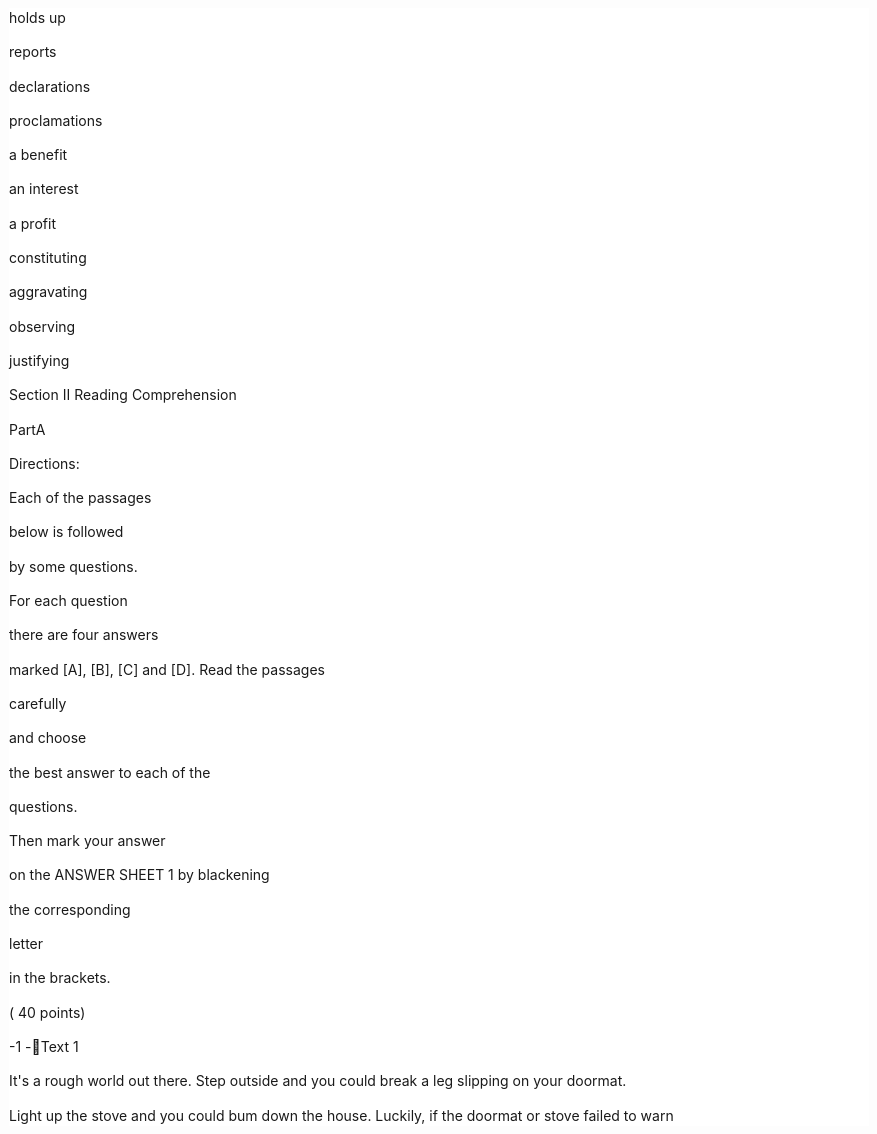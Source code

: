 holds up

reports

declarations

proclamations

a benefit

an interest

a profit

constituting

aggravating

observing

justifying

Section II Reading Comprehension

PartA

Directions:

Each of the passages

below is followed

by some questions.

For each question

there are four answers

marked [A], [B], [C] and [D]. Read the passages

carefully

and choose

the best answer to each of the

questions.

Then mark your answer

on the ANSWER SHEET 1 by blackening

the corresponding

letter

in the brackets.

( 40 points)

-1 -Text 1

It's a rough world out there. Step outside and you could break a leg slipping on your doormat.

Light up the stove and you could bum down the house. Luckily, if the doormat or stove failed to warn

